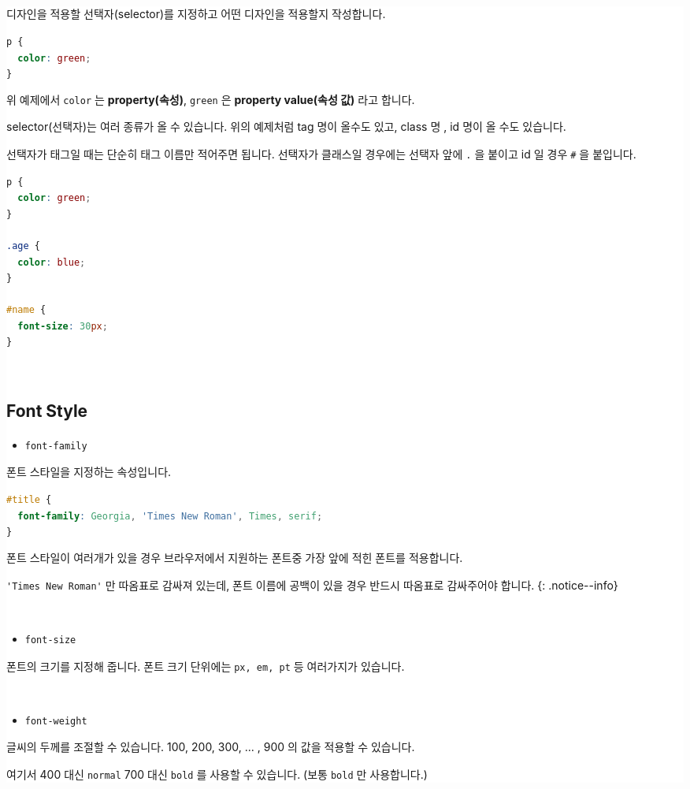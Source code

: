 디자인을 적용할 선택자(selector)를 지정하고 어떤 디자인을 적용할지 작성합니다.

```css
p {
  color: green;
}
```

위 예제에서 `color` 는 **property(속성)**, `green` 은 **property value(속성 값)** 라고 합니다.

selector(선택자)는 여러 종류가 올 수 있습니다. 위의 예제처럼 tag 명이 올수도 있고, class 명 , id 명이 올 수도 있습니다.

선택자가 태그일 때는 단순히 태그 이름만 적어주면 됩니다. 선택자가 클래스일 경우에는 선택자 앞에 `.` 을 붙이고 id 일 경우 `#` 을 붙입니다.

```css
p {
  color: green;
}

.age {
  color: blue;
}

#name {
  font-size: 30px;
}
```

<br>

## Font Style

- `font-family`

폰트 스타일을 지정하는 속성입니다.

```css
#title {
  font-family: Georgia, 'Times New Roman', Times, serif;
}
```

폰트 스타일이 여러개가 있을 경우 브라우저에서 지원하는 폰트중 가장 앞에 적힌 폰트를 적용합니다.

`'Times New Roman'` 만 따옴표로 감싸져 있는데, 폰트 이름에 공백이 있을 경우 반드시 따옴표로 감싸주어야 합니다.
{: .notice--info}

<br>

- `font-size`

폰트의 크기를 지정해 줍니다. 폰트 크기 단위에는 `px, em, pt` 등 여러가지가 있습니다.

<br>

- `font-weight`

글씨의 두께를 조절할 수 있습니다. 100, 200, 300, ... , 900 의 값을 적용할 수 있습니다.

여기서 400 대신 `normal` 700 대신 `bold` 를 사용할 수 있습니다. (보통 `bold` 만 사용합니다.)
